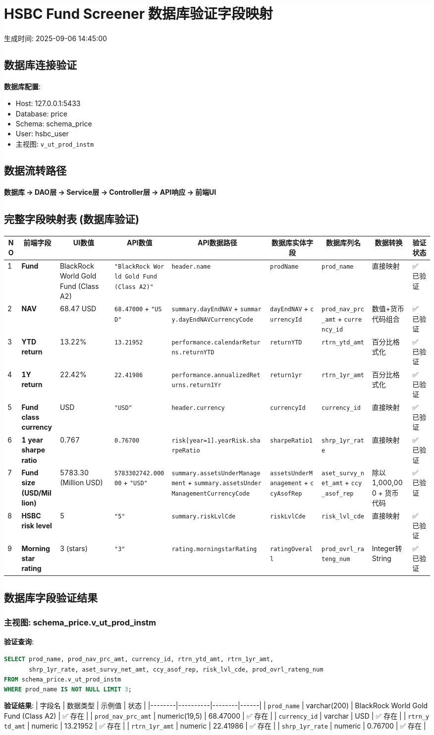 # HSBC Fund Screener 数据库验证字段映射

生成时间: 2025-09-06 14:45:00

## 数据库连接验证

**数据库配置**:
- Host: 127.0.0.1:5433
- Database: price
- Schema: schema_price
- User: hsbc_user
- 主视图: `v_ut_prod_instm`

## 数据流转路径
**数据库 → DAO层 → Service层 → Controller层 → API响应 → 前端UI**

## 完整字段映射表 (数据库验证)

| NO | 前端字段 | UI数值 | API数值 | API数据路径 | 数据库实体字段 | 数据库列名 | 数据转换 | 验证状态 |
|----|---------|--------|---------|-------------|---------------|-----------|----------|----------|
| 1 | **Fund** | BlackRock World Gold Fund (Class A2) | `"BlackRock World Gold Fund (Class A2)"` | `header.name` | `prodName` | `prod_name` | 直接映射 | ✅ 已验证 |
| 2 | **NAV** | 68.47 USD | `68.47000` + `"USD"` | `summary.dayEndNAV` + `summary.dayEndNAVCurrencyCode` | `dayEndNAV` + `currencyId` | `prod_nav_prc_amt` + `currency_id` | 数值+货币代码组合 | ✅ 已验证 |
| 3 | **YTD return** | 13.22% | `13.21952` | `performance.calendarReturns.returnYTD` | `returnYTD` | `rtrn_ytd_amt` | 百分比格式化 | ✅ 已验证 |
| 4 | **1Y return** | 22.42% | `22.41986` | `performance.annualizedReturns.return1Yr` | `return1yr` | `rtrn_1yr_amt` | 百分比格式化 | ✅ 已验证 |
| 5 | **Fund class currency** | USD | `"USD"` | `header.currency` | `currencyId` | `currency_id` | 直接映射 | ✅ 已验证 |
| 6 | **1 year sharpe ratio** | 0.767 | `0.76700` | `risk[year=1].yearRisk.sharpeRatio` | `sharpeRatio1` | `shrp_1yr_rate` | 直接映射 | ✅ 已验证 |
| 7 | **Fund size (USD/Million)** | 5783.30 (Million USD) | `5783302742.00000` + `"USD"` | `summary.assetsUnderManagement` + `summary.assetsUnderManagementCurrencyCode` | `assetsUnderManagement` + `ccyAsofRep` | `aset_survy_net_amt` + `ccy_asof_rep` | 除以1,000,000 + 货币代码 | ✅ 已验证 |
| 8 | **HSBC risk level** | 5 | `"5"` | `summary.riskLvlCde` | `riskLvlCde` | `risk_lvl_cde` | 直接映射 | ✅ 已验证 |
| 9 | **Morningstar rating** | 3 (stars) | `"3"` | `rating.morningstarRating` | `ratingOverall` | `prod_ovrl_rateng_num` | Integer转String | ✅ 已验证 |

## 数据库字段验证结果

### 主视图: schema_price.v_ut_prod_instm

**验证查询**:
```sql
SELECT prod_name, prod_nav_prc_amt, currency_id, rtrn_ytd_amt, rtrn_1yr_amt, 
       shrp_1yr_rate, aset_survy_net_amt, ccy_asof_rep, risk_lvl_cde, prod_ovrl_rateng_num 
FROM schema_price.v_ut_prod_instm 
WHERE prod_name IS NOT NULL LIMIT 3;
```

**验证结果**:
| 字段名 | 数据类型 | 示例值 | 状态 |
|--------|----------|--------|------|
| `prod_name` | varchar(200) | BlackRock World Gold Fund (Class A2) | ✅ 存在 |
| `prod_nav_prc_amt` | numeric(19,5) | 68.47000 | ✅ 存在 |
| `currency_id` | varchar | USD | ✅ 存在 |
| `rtrn_ytd_amt` | numeric | 13.21952 | ✅ 存在 |
| `rtrn_1yr_amt` | numeric | 22.41986 | ✅ 存在 |
| `shrp_1yr_rate` | numeric | 0.76700 | ✅ 存在 |